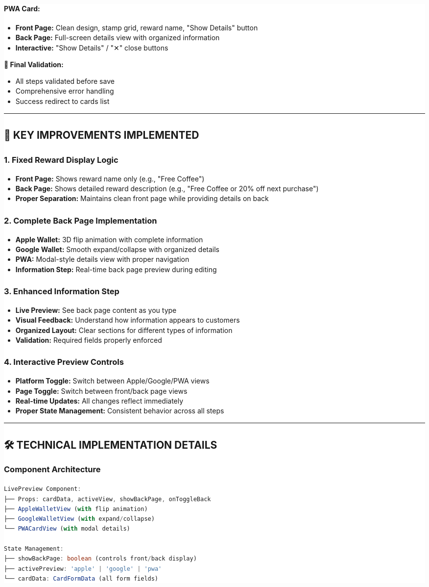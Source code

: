 #### **PWA Card:**
- **Front Page:** Clean design, stamp grid, reward name, "Show Details" button
- **Back Page:** Full-screen details view with organized information
- **Interactive:** "Show Details" / "✕" close buttons

**🔧 Final Validation:**
- All steps validated before save
- Comprehensive error handling
- Success redirect to cards list

---

## 🎯 **KEY IMPROVEMENTS IMPLEMENTED**

### **1. Fixed Reward Display Logic**
- **Front Page:** Shows reward name only (e.g., "Free Coffee")
- **Back Page:** Shows detailed reward description (e.g., "Free Coffee or 20% off next purchase")
- **Proper Separation:** Maintains clean front page while providing details on back

### **2. Complete Back Page Implementation**
- **Apple Wallet:** 3D flip animation with complete information
- **Google Wallet:** Smooth expand/collapse with organized details
- **PWA:** Modal-style details view with proper navigation
- **Information Step:** Real-time back page preview during editing

### **3. Enhanced Information Step**
- **Live Preview:** See back page content as you type
- **Visual Feedback:** Understand how information appears to customers
- **Organized Layout:** Clear sections for different types of information
- **Validation:** Required fields properly enforced

### **4. Interactive Preview Controls**
- **Platform Toggle:** Switch between Apple/Google/PWA views
- **Page Toggle:** Switch between front/back page views
- **Real-time Updates:** All changes reflect immediately
- **Proper State Management:** Consistent behavior across all steps

---

## 🛠️ **TECHNICAL IMPLEMENTATION DETAILS**

### **Component Architecture**
```typescript
LivePreview Component:
├── Props: cardData, activeView, showBackPage, onToggleBack
├── AppleWalletView (with flip animation)
├── GoogleWalletView (with expand/collapse)
└── PWACardView (with modal details)

State Management:
├── showBackPage: boolean (controls front/back display)
├── activePreview: 'apple' | 'google' | 'pwa'
└── cardData: CardFormData (all form fields)
```
